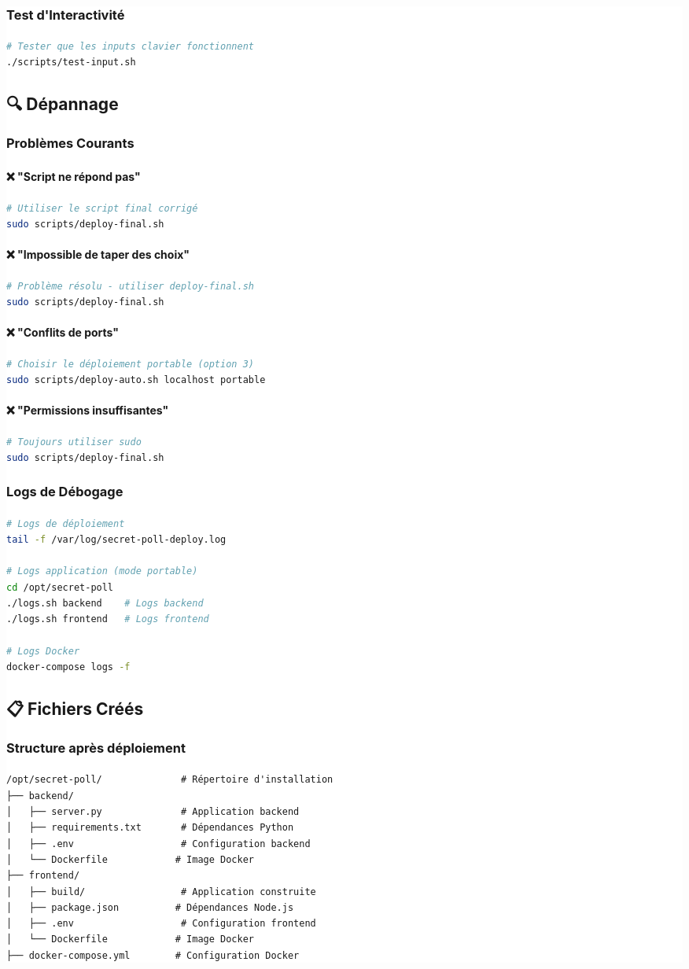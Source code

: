 ### Test d'Interactivité
```bash
# Tester que les inputs clavier fonctionnent
./scripts/test-input.sh
```

## 🔍 **Dépannage**

### Problèmes Courants

#### ❌ **"Script ne répond pas"**
```bash
# Utiliser le script final corrigé
sudo scripts/deploy-final.sh
```

#### ❌ **"Impossible de taper des choix"**
```bash
# Problème résolu - utiliser deploy-final.sh
sudo scripts/deploy-final.sh
```

#### ❌ **"Conflits de ports"**
```bash
# Choisir le déploiement portable (option 3)
sudo scripts/deploy-auto.sh localhost portable
```

#### ❌ **"Permissions insuffisantes"**
```bash
# Toujours utiliser sudo
sudo scripts/deploy-final.sh
```

### Logs de Débogage
```bash
# Logs de déploiement
tail -f /var/log/secret-poll-deploy.log

# Logs application (mode portable)
cd /opt/secret-poll
./logs.sh backend    # Logs backend
./logs.sh frontend   # Logs frontend

# Logs Docker
docker-compose logs -f
```

## 📋 **Fichiers Créés**

### Structure après déploiement
```
/opt/secret-poll/              # Répertoire d'installation
├── backend/
│   ├── server.py              # Application backend
│   ├── requirements.txt       # Dépendances Python
│   ├── .env                   # Configuration backend
│   └── Dockerfile            # Image Docker
├── frontend/
│   ├── build/                 # Application construite
│   ├── package.json          # Dépendances Node.js
│   ├── .env                   # Configuration frontend
│   └── Dockerfile            # Image Docker
├── docker-compose.yml        # Configuration Docker
```